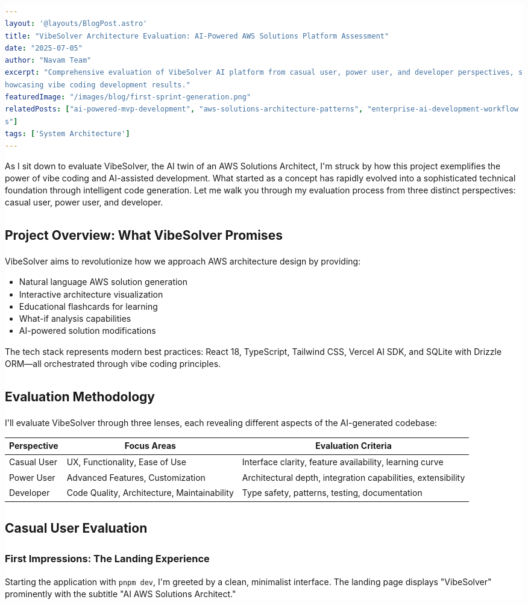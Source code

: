 ```yaml
---
layout: '@layouts/BlogPost.astro'
title: "VibeSolver Architecture Evaluation: AI-Powered AWS Solutions Platform Assessment"
date: "2025-07-05"
author: "Navam Team"
excerpt: "Comprehensive evaluation of VibeSolver AI platform from casual user, power user, and developer perspectives, showcasing vibe coding development results."
featuredImage: "/images/blog/first-sprint-generation.png"
relatedPosts: ["ai-powered-mvp-development", "aws-solutions-architecture-patterns", "enterprise-ai-development-workflows"]
tags: ['System Architecture']
---
```


As I sit down to evaluate VibeSolver, the AI twin of an AWS Solutions Architect, I'm struck by how this project exemplifies the power of vibe coding and AI-assisted development. What started as a concept has rapidly evolved into a sophisticated technical foundation through intelligent code generation. Let me walk you through my evaluation process from three distinct perspectives: casual user, power user, and developer.

## Project Overview: What VibeSolver Promises

VibeSolver aims to revolutionize how we approach AWS architecture design by providing:
- Natural language AWS solution generation
- Interactive architecture visualization  
- Educational flashcards for learning
- What-if analysis capabilities
- AI-powered solution modifications

The tech stack represents modern best practices: React 18, TypeScript, Tailwind CSS, Vercel AI SDK, and SQLite with Drizzle ORM—all orchestrated through vibe coding principles.

## Evaluation Methodology

I'll evaluate VibeSolver through three lenses, each revealing different aspects of the AI-generated codebase:

| Perspective | Focus Areas | Evaluation Criteria |
|------------|-------------|-------------------|
| Casual User | UX, Functionality, Ease of Use | Interface clarity, feature availability, learning curve |
| Power User | Advanced Features, Customization | Architectural depth, integration capabilities, extensibility |
| Developer | Code Quality, Architecture, Maintainability | Type safety, patterns, testing, documentation |

## Casual User Evaluation

### First Impressions: The Landing Experience

Starting the application with `pnpm dev`, I'm greeted by a clean, minimalist interface. The landing page displays "VibeSolver" prominently with the subtitle "AI AWS Solutions Architect." 
